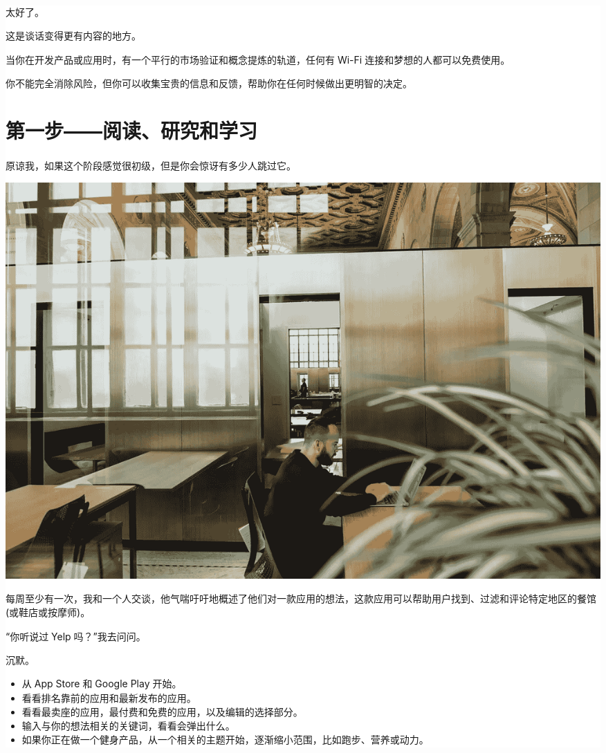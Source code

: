 太好了。

这是谈话变得更有内容的地方。

当你在开发产品或应用时，有一个平行的市场验证和概念提炼的轨道，任何有 Wi-Fi 连接和梦想的人都可以免费使用。

你不能完全消除风险，但你可以收集宝贵的信息和反馈，帮助你在任何时候做出更明智的决定。

# 第一步——阅读、研究和学习

原谅我，如果这个阶段感觉很初级，但是你会惊讶有多少人跳过它。

![](img/8a9209c47d2bce3ba14addd1edf177b5.png)

每周至少有一次，我和一个人交谈，他气喘吁吁地概述了他们对一款应用的想法，这款应用可以帮助用户找到、过滤和评论特定地区的餐馆(或鞋店或按摩师)。

“你听说过 Yelp 吗？”我去问问。

沉默。

*   从 App Store 和 Google Play 开始。
*   看看排名靠前的应用和最新发布的应用。
*   看看最卖座的应用，最付费和免费的应用，以及编辑的选择部分。
*   输入与你的想法相关的关键词，看看会弹出什么。
*   如果你正在做一个健身产品，从一个相关的主题开始，逐渐缩小范围，比如跑步、营养或动力。
